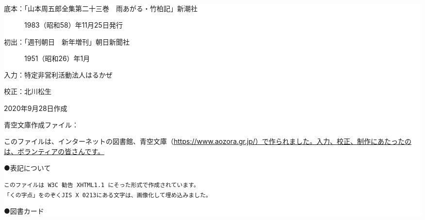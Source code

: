 










底本：「山本周五郎全集第二十三巻　雨あがる・竹柏記」新潮社

　　　1983（昭和58）年11月25日発行

初出：「週刊朝日　新年増刊」朝日新聞社

　　　1951（昭和26）年1月

入力：特定非営利活動法人はるかぜ

校正：北川松生

2020年9月28日作成

青空文庫作成ファイル：

このファイルは、インターネットの図書館、青空文庫（https://www.aozora.gr.jp/）で作られました。入力、校正、制作にあたったのは、ボランティアの皆さんです。











●表記について


	このファイルは W3C 勧告 XHTML1.1 にそった形式で作成されています。
	「くの字点」をのぞくJIS X 0213にある文字は、画像化して埋め込みました。







●図書カード